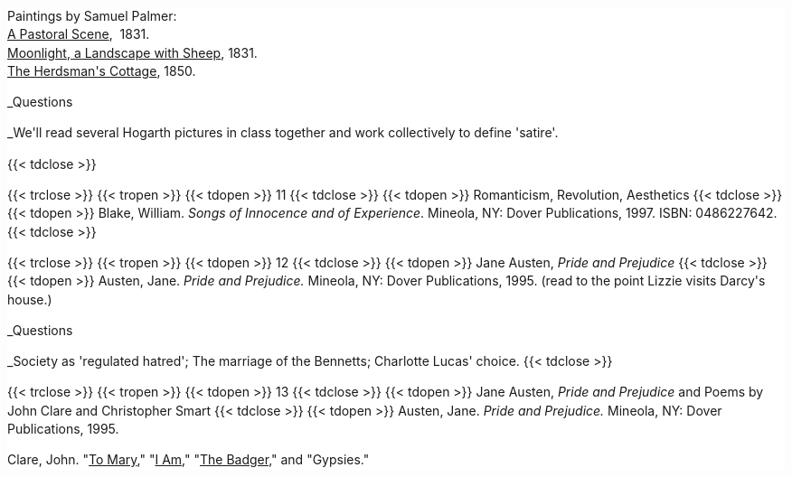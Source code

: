 Paintings by Samuel Palmer:  
[A Pastoral Scene](http://www.tate.org.uk/servlet/ViewWork?cgroupid=999999961&workid=11047&searchid=8869&tabview=image),  1831.  
[Moonlight, a Landscape with Sheep](http://www.tate.org.uk/servlet/ViewWork?cgroupid=999999961&workid=11048&searchid=8869&tabview=image), 1831.  
[The Herdsman's Cottage](http://www.artgallery.nsw.gov.au/collection/works/DB38.1962/), 1850.  
  
_Questions  
  
_We'll read several Hogarth pictures in class together and work collectively to define 'satire'.


{{< tdclose >}}

{{< trclose >}}
{{< tropen >}}
{{< tdopen >}}
11
{{< tdclose >}}
{{< tdopen >}}
Romanticism, Revolution, Aesthetics
{{< tdclose >}}
{{< tdopen >}}
Blake, William. _Songs of Innocence and of Experience_. Mineola, NY: Dover Publications, 1997. ISBN: 0486227642.
{{< tdclose >}}

{{< trclose >}}
{{< tropen >}}
{{< tdopen >}}
12
{{< tdclose >}}
{{< tdopen >}}
Jane Austen, _Pride and Prejudice_
{{< tdclose >}}
{{< tdopen >}}
Austen, Jane. _Pride and Prejudice._ Mineola, NY: Dover Publications, 1995. (read to the point Lizzie visits Darcy's house.)  
  
_Questions  
  
_Society as 'regulated hatred'; The marriage of the Bennetts; Charlotte Lucas' choice.
{{< tdclose >}}

{{< trclose >}}
{{< tropen >}}
{{< tdopen >}}
13
{{< tdclose >}}
{{< tdopen >}}
Jane Austen, _Pride and Prejudice_ and Poems by John Clare and Christopher Smart
{{< tdclose >}}
{{< tdopen >}}
Austen, Jane. _Pride and Prejudice._ Mineola, NY: Dover Publications, 1995.  
  
Clare, John. "[To Mary](http://www.poemhunter.com/p/m/poem.asp?poet=6598&poem=29108)," "[I Am](http://www.poemhunter.com/p/m/poem.asp?poet=6598&poem=30342)," "[The Badger](http://www.poemhunter.com/p/m/poem.asp?poet=6598&poem=28515)," and "Gypsies."  
  